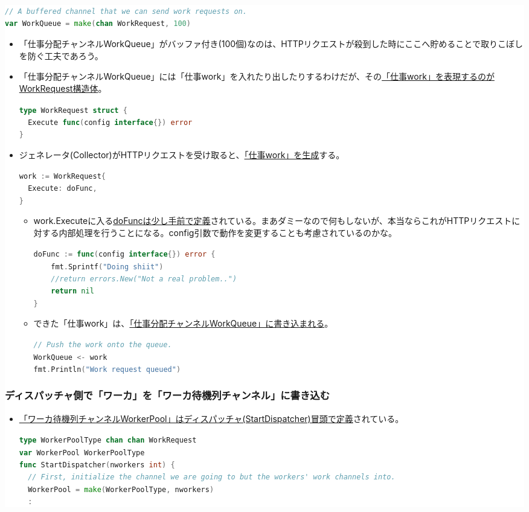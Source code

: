   ```go
  // A buffered channel that we can send work requests on.
  var WorkQueue = make(chan WorkRequest, 100)
  ```

  - 「仕事分配チャンネルWorkQueue」がバッファ付き(100個)なのは、HTTPリクエストが殺到した時にここへ貯めることで取りこぼしを防ぐ工夫であろう。

- 「仕事分配チャンネルWorkQueue」には「仕事work」を入れたり出したりするわけだが、その[「仕事work」を表現するのがWorkRequest構造体](https://github.com/mefellows/golang-worker-example/blob/9766bd3594f3b57898f21dadbac09a9f503bee53/work.go#L3)。

  ```go
  type WorkRequest struct {
  	Execute func(config interface{}) error
  }
  ```

- ジェネレータ(Collector)がHTTPリクエストを受け取ると、[「仕事work」を生成](https://github.com/mefellows/golang-worker-example/blob/9766bd3594f3b57898f21dadbac09a9f503bee53/collector.go#L50)する。

  ```go
  work := WorkRequest{
  	Execute: doFunc,
  }
  ```

  - work.Executeに入る[doFuncは少し手前で定義](https://github.com/mefellows/golang-worker-example/blob/9766bd3594f3b57898f21dadbac09a9f503bee53/collector.go#L44)されている。まあダミーなので何もしないが、本当ならこれがHTTPリクエストに対する内部処理を行うことになる。config引数で動作を変更することも考慮されているのかな。

    ```go
    doFunc := func(config interface{}) error {
    	fmt.Sprintf("Doing shiit")
    	//return errors.New("Not a real problem..")
    	return nil
    }
    ```

  - できた「仕事work」は、[「仕事分配チャンネルWorkQueue」に書き込まれる](https://github.com/mefellows/golang-worker-example/blob/9766bd3594f3b57898f21dadbac09a9f503bee53/collector.go#L55)。

    ```go
    // Push the work onto the queue.
    WorkQueue <- work
    fmt.Println("Work request queued")
    ```

### ディスパッチャ側で「ワーカ」を「ワーカ待機列チャンネル」に書き込む

- [「ワーカ待機列チャンネルWorkerPool」はディスパッチャ(StartDispatcher)冒頭で定義](https://github.com/mefellows/golang-worker-example/blob/9766bd3594f3b57898f21dadbac09a9f503bee53/dispatcher.go#L5)されている。

  ```go
  type WorkerPoolType chan chan WorkRequest
  var WorkerPool WorkerPoolType
  func StartDispatcher(nworkers int) {
  	// First, initialize the channel we are going to but the workers' work channels into.
  	WorkerPool = make(WorkerPoolType, nworkers)
    :
  ```
